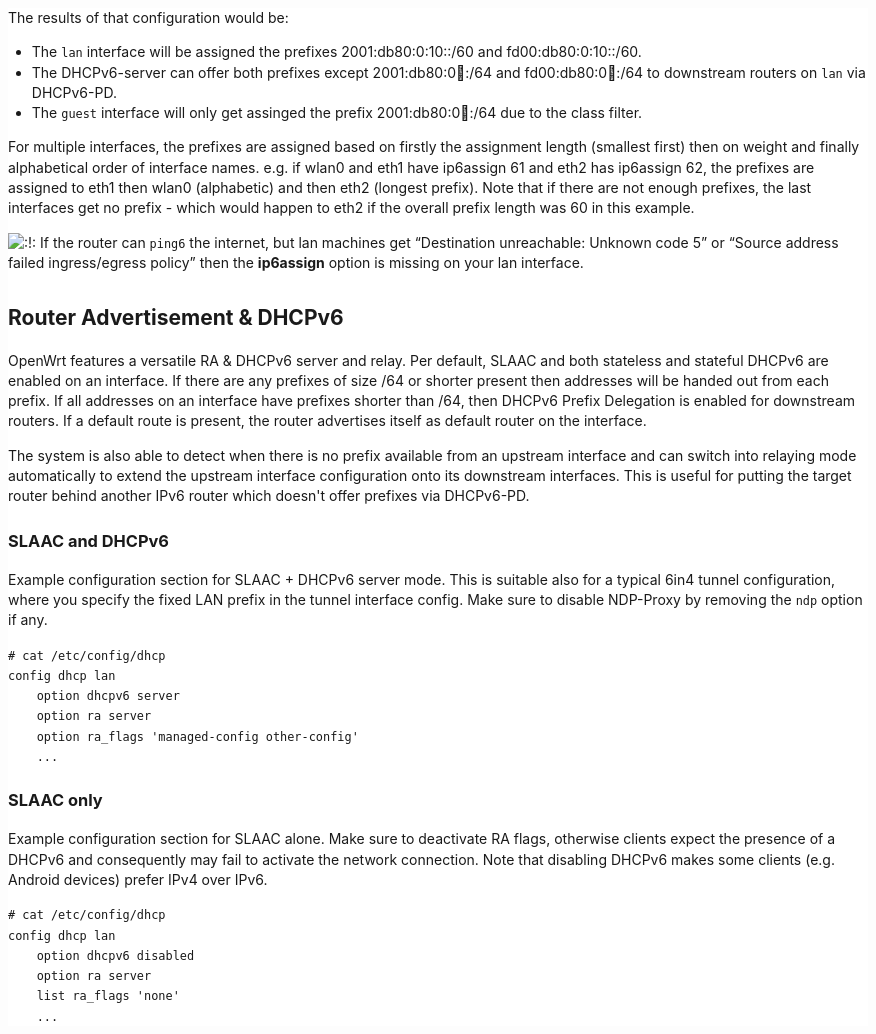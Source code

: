 The results of that configuration would be:

- The `lan` interface will be assigned the prefixes 2001:db80:0:10::/60 and fd00:db80:0:10::/60.
- The DHCPv6-server can offer both prefixes except 2001:db80:0:abcd::/64 and fd00:db80:0:abcd::/64 to downstream routers on `lan` via DHCPv6-PD.
- The `guest` interface will only get assinged the prefix 2001:db80:0:abcd::/64 due to the class filter.

For multiple interfaces, the prefixes are assigned based on firstly the assignment length (smallest first) then on weight and finally alphabetical order of interface names. e.g. if wlan0 and eth1 have ip6assign 61 and eth2 has ip6assign 62, the prefixes are assigned to eth1 then wlan0 (alphabetic) and then eth2 (longest prefix). Note that if there are not enough prefixes, the last interfaces get no prefix - which would happen to eth2 if the overall prefix length was 60 in this example.

![:!:](/lib/images/smileys/exclaim.svg) If the router can `ping6` the internet, but lan machines get “Destination unreachable: Unknown code 5” or “Source address failed ingress/egress policy” then the **ip6assign** option is missing on your lan interface.

## Router Advertisement &amp; DHCPv6

OpenWrt features a versatile RA &amp; DHCPv6 server and relay. Per default, SLAAC and both stateless and stateful DHCPv6 are enabled on an interface. If there are any prefixes of size /64 or shorter present then addresses will be handed out from each prefix. If all addresses on an interface have prefixes shorter than /64, then DHCPv6 Prefix Delegation is enabled for downstream routers. If a default route is present, the router advertises itself as default router on the interface.

The system is also able to detect when there is no prefix available from an upstream interface and can switch into relaying mode automatically to extend the upstream interface configuration onto its downstream interfaces. This is useful for putting the target router behind another IPv6 router which doesn't offer prefixes via DHCPv6-PD.

### SLAAC and DHCPv6

Example configuration section for SLAAC + DHCPv6 server mode. This is suitable also for a typical 6in4 tunnel configuration, where you specify the fixed LAN prefix in the tunnel interface config. Make sure to disable NDP-Proxy by removing the `ndp` option if any.

```
# cat /etc/config/dhcp
config dhcp lan
    option dhcpv6 server
    option ra server
    option ra_flags 'managed-config other-config'
    ...
```

### SLAAC only

Example configuration section for SLAAC alone. Make sure to deactivate RA flags, otherwise clients expect the presence of a DHCPv6 and consequently may fail to activate the network connection. Note that disabling DHCPv6 makes some clients (e.g. Android devices) prefer IPv4 over IPv6.

```
# cat /etc/config/dhcp
config dhcp lan
    option dhcpv6 disabled
    option ra server
    list ra_flags 'none'
    ...
```
